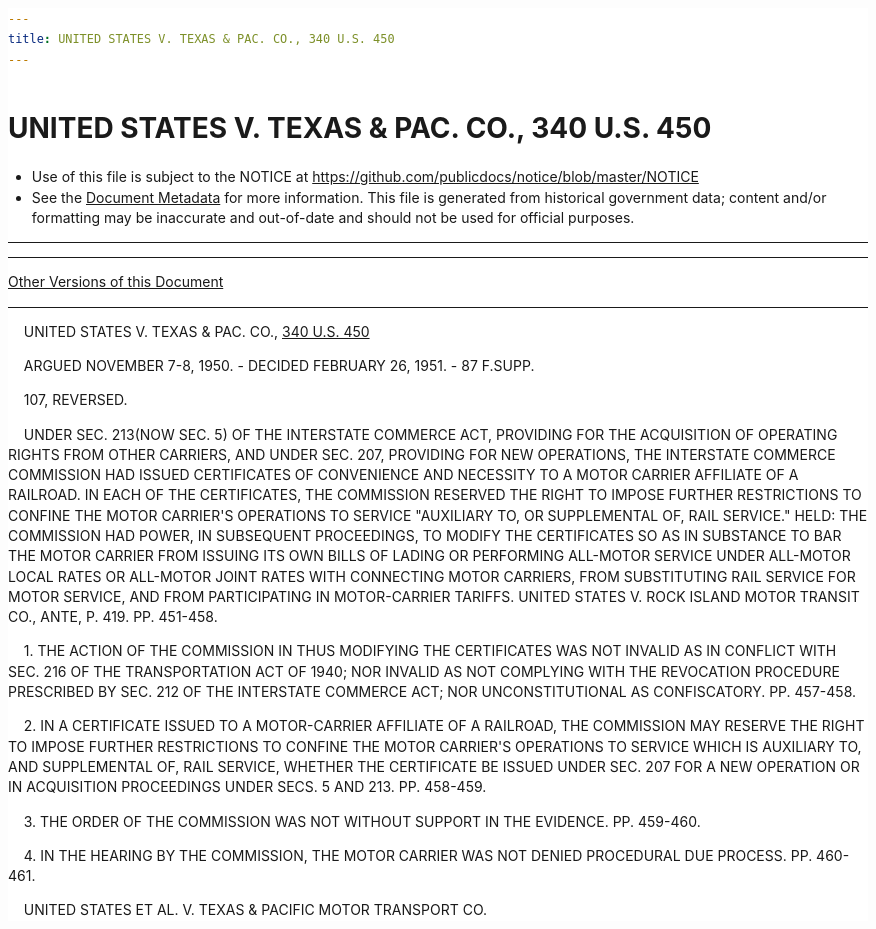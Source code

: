 ```yaml
---
title: UNITED STATES V. TEXAS & PAC. CO., 340 U.S. 450
---
```


# UNITED STATES V. TEXAS & PAC. CO., 340 U.S. 450

* Use of this file is subject to the NOTICE at https://github.com/publicdocs/notice/blob/master/NOTICE
* See the [Document Metadata](../../../index.md) for more information.
  This file is generated from historical government data; content and/or formatting may be inaccurate and out-of-date and should not be used for official purposes.

----------
----------

[Other Versions of this Document](https://publicdocs.github.io/go/links?ns=uslm-x&ref=%2Fus%2Fcourts%2Fscotus%2FusReporter%2F340%2F450)

----------

    UNITED STATES V. TEXAS & PAC. CO., [340 U.S. 450][/us/courts/scotus/usReporter/340/450]

    ARGUED NOVEMBER 7-8, 1950.  - DECIDED FEBRUARY 26, 1951.  - 87 F.SUPP.

    107, REVERSED.

    UNDER SEC. 213(NOW SEC. 5) OF THE INTERSTATE COMMERCE ACT, PROVIDING FOR THE ACQUISITION OF OPERATING RIGHTS FROM OTHER CARRIERS, AND UNDER SEC. 207, PROVIDING FOR NEW OPERATIONS, THE INTERSTATE COMMERCE COMMISSION HAD ISSUED CERTIFICATES OF CONVENIENCE AND NECESSITY TO A MOTOR CARRIER AFFILIATE OF A RAILROAD.  IN EACH OF THE CERTIFICATES, THE COMMISSION RESERVED THE RIGHT TO IMPOSE FURTHER RESTRICTIONS TO CONFINE THE MOTOR CARRIER'S OPERATIONS TO SERVICE "AUXILIARY TO, OR SUPPLEMENTAL OF, RAIL SERVICE."  HELD:  THE COMMISSION HAD POWER, IN SUBSEQUENT PROCEEDINGS, TO MODIFY THE CERTIFICATES SO AS IN SUBSTANCE TO BAR THE MOTOR CARRIER FROM ISSUING ITS OWN BILLS OF LADING OR PERFORMING ALL-MOTOR SERVICE UNDER ALL-MOTOR LOCAL RATES OR ALL-MOTOR JOINT RATES WITH CONNECTING MOTOR CARRIERS, FROM SUBSTITUTING RAIL SERVICE FOR MOTOR SERVICE, AND FROM PARTICIPATING IN MOTOR-CARRIER TARIFFS.  UNITED STATES V. ROCK ISLAND MOTOR TRANSIT CO., ANTE, P. 419.  PP. 451-458.

    1.  THE ACTION OF THE COMMISSION IN THUS MODIFYING THE CERTIFICATES WAS NOT INVALID AS IN CONFLICT WITH SEC. 216 OF THE TRANSPORTATION ACT OF 1940; NOR INVALID AS NOT COMPLYING WITH THE REVOCATION PROCEDURE PRESCRIBED BY SEC. 212 OF THE INTERSTATE COMMERCE ACT; NOR UNCONSTITUTIONAL AS CONFISCATORY.  PP. 457-458.

    2.  IN A CERTIFICATE ISSUED TO A MOTOR-CARRIER AFFILIATE OF A RAILROAD, THE COMMISSION MAY RESERVE THE RIGHT TO IMPOSE FURTHER RESTRICTIONS TO CONFINE THE MOTOR CARRIER'S OPERATIONS TO SERVICE WHICH IS AUXILIARY TO, AND SUPPLEMENTAL OF, RAIL SERVICE, WHETHER THE CERTIFICATE BE ISSUED UNDER SEC. 207 FOR A NEW OPERATION OR IN ACQUISITION PROCEEDINGS UNDER SECS. 5 AND 213.  PP. 458-459.

    3.  THE ORDER OF THE COMMISSION WAS NOT WITHOUT SUPPORT IN THE EVIDENCE.  PP. 459-460.

    4.  IN THE HEARING BY THE COMMISSION, THE MOTOR CARRIER WAS NOT DENIED PROCEDURAL DUE PROCESS.  PP. 460-461.

    UNITED STATES ET AL. V. TEXAS & PACIFIC MOTOR TRANSPORT CO.


[/us/courts/scotus/usReporter/340/450]: https://publicdocs.github.io/go/links?ns=uslm-x&ref=%2Fus%2Fcourts%2Fscotus%2FusReporter%2F340%2F450
[/us/stat/49/558]: https://publicdocs.github.io/go/links?ns=uslm&ref=%2Fus%2Fstat%2F49%2F558
[/us/stat/54/924]: https://publicdocs.github.io/go/links?ns=uslm&ref=%2Fus%2Fstat%2F54%2F924
[/us/stat/49/555]: https://publicdocs.github.io/go/links?ns=uslm&ref=%2Fus%2Fstat%2F49%2F555
[/us/stat/54/924]: https://publicdocs.github.io/go/links?ns=uslm&ref=%2Fus%2Fstat%2F54%2F924
[/us/courts/scotus/usReporter/326/77]: https://publicdocs.github.io/go/links?ns=uslm-x&ref=%2Fus%2Fcourts%2Fscotus%2FusReporter%2F326%2F77
[/us/courts/scotus/usReporter/227/88]: https://publicdocs.github.io/go/links?ns=uslm-x&ref=%2Fus%2Fcourts%2Fscotus%2FusReporter%2F227%2F88